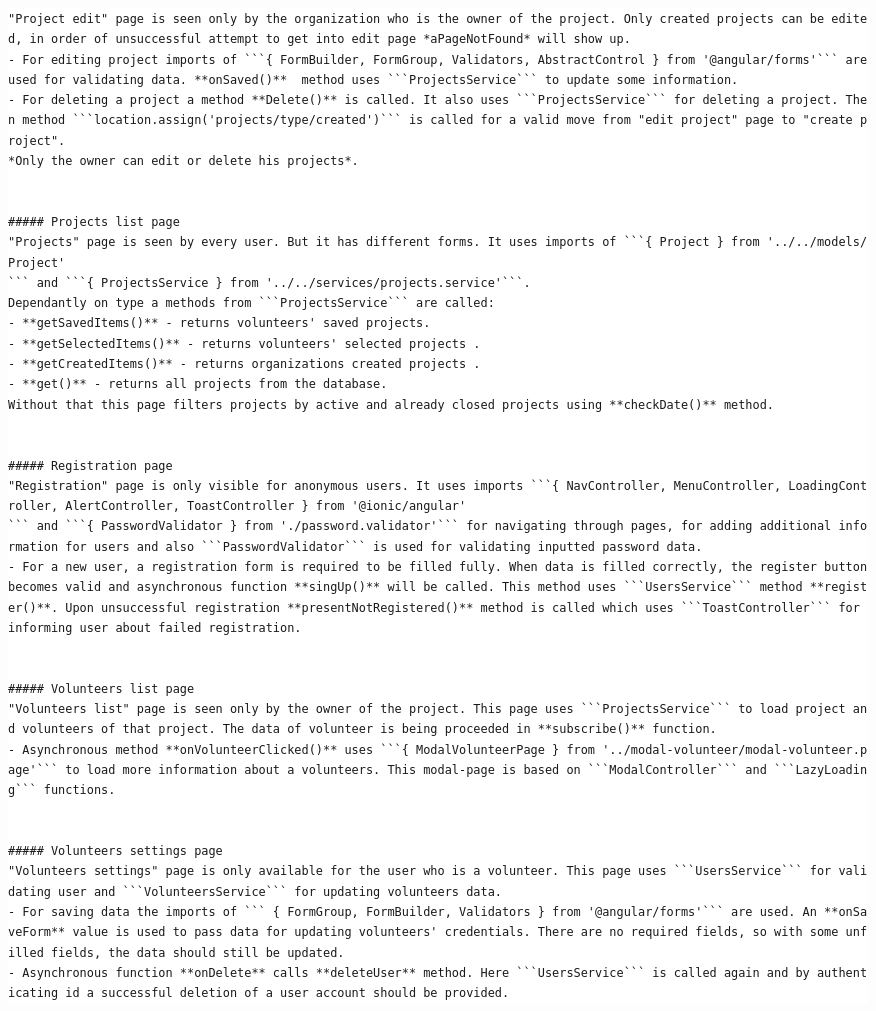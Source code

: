 ```
"Project edit" page is seen only by the organization who is the owner of the project. Only created projects can be edited, in order of unsuccessful attempt to get into edit page *aPageNotFound* will show up.
- For editing project imports of ```{ FormBuilder, FormGroup, Validators, AbstractControl } from '@angular/forms'``` are used for validating data. **onSaved()**  method uses ```ProjectsService``` to update some information.
- For deleting a project a method **Delete()** is called. It also uses ```ProjectsService``` for deleting a project. Then method ```location.assign('projects/type/created')``` is called for a valid move from "edit project" page to "create project".
*Only the owner can edit or delete his projects*.


##### Projects list page
"Projects" page is seen by every user. But it has different forms. It uses imports of ```{ Project } from '../../models/Project'
``` and ```{ ProjectsService } from '../../services/projects.service'```.
Dependantly on type a methods from ```ProjectsService``` are called:
- **getSavedItems()** - returns volunteers' saved projects.
- **getSelectedItems()** - returns volunteers' selected projects .
- **getCreatedItems()** - returns organizations created projects .
- **get()** - returns all projects from the database.
Without that this page filters projects by active and already closed projects using **checkDate()** method.


##### Registration page
"Registration" page is only visible for anonymous users. It uses imports ```{ NavController, MenuController, LoadingController, AlertController, ToastController } from '@ionic/angular'
``` and ```{ PasswordValidator } from './password.validator'``` for navigating through pages, for adding additional information for users and also ```PasswordValidator``` is used for validating inputted password data.
- For a new user, a registration form is required to be filled fully. When data is filled correctly, the register button becomes valid and asynchronous function **singUp()** will be called. This method uses ```UsersService``` method **register()**. Upon unsuccessful registration **presentNotRegistered()** method is called which uses ```ToastController``` for informing user about failed registration.


##### Volunteers list page
"Volunteers list" page is seen only by the owner of the project. This page uses ```ProjectsService``` to load project and volunteers of that project. The data of volunteer is being proceeded in **subscribe()** function. 
- Asynchronous method **onVolunteerClicked()** uses ```{ ModalVolunteerPage } from '../modal-volunteer/modal-volunteer.page'``` to load more information about a volunteers. This modal-page is based on ```ModalController``` and ```LazyLoading``` functions.


##### Volunteers settings page
"Volunteers settings" page is only available for the user who is a volunteer. This page uses ```UsersService``` for validating user and ```VolunteersService``` for updating volunteers data. 
- For saving data the imports of ``` { FormGroup, FormBuilder, Validators } from '@angular/forms'``` are used. An **onSaveForm** value is used to pass data for updating volunteers' credentials. There are no required fields, so with some unfilled fields, the data should still be updated.
- Asynchronous function **onDelete** calls **deleteUser** method. Here ```UsersService``` is called again and by authenticating id a successful deletion of a user account should be provided.
